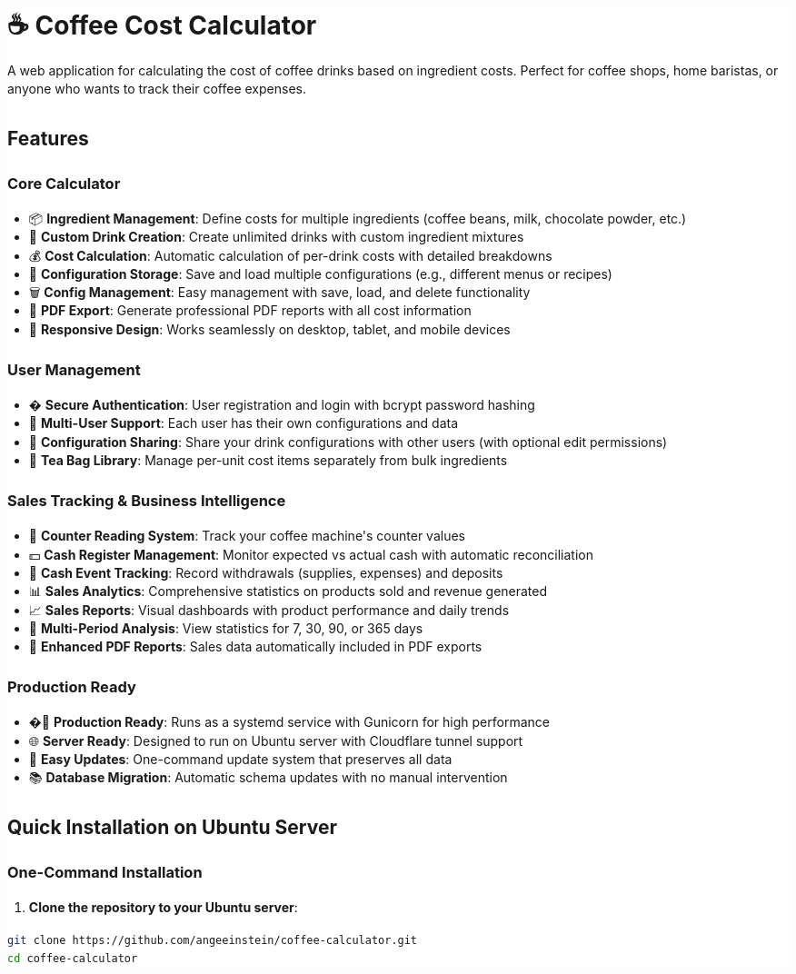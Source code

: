 # ☕ Coffee Cost Calculator

A web application for calculating the cost of coffee drinks based on ingredient costs. Perfect for coffee shops, home baristas, or anyone who wants to track their coffee expenses.

## Features

### Core Calculator
- 📦 **Ingredient Management**: Define costs for multiple ingredients (coffee beans, milk, chocolate powder, etc.)
- 🍵 **Custom Drink Creation**: Create unlimited drinks with custom ingredient mixtures
- 💰 **Cost Calculation**: Automatic calculation of per-drink costs with detailed breakdowns
- 💾 **Configuration Storage**: Save and load multiple configurations (e.g., different menus or recipes)
- 🗑️ **Config Management**: Easy management with save, load, and delete functionality
- 📄 **PDF Export**: Generate professional PDF reports with all cost information
- 🎨 **Responsive Design**: Works seamlessly on desktop, tablet, and mobile devices

### User Management
- � **Secure Authentication**: User registration and login with bcrypt password hashing
- 👥 **Multi-User Support**: Each user has their own configurations and data
- 🤝 **Configuration Sharing**: Share your drink configurations with other users (with optional edit permissions)
- 🍵 **Tea Bag Library**: Manage per-unit cost items separately from bulk ingredients

### Sales Tracking & Business Intelligence
- 📱 **Counter Reading System**: Track your coffee machine's counter values
- 💵 **Cash Register Management**: Monitor expected vs actual cash with automatic reconciliation
- 💸 **Cash Event Tracking**: Record withdrawals (supplies, expenses) and deposits
- 📊 **Sales Analytics**: Comprehensive statistics on products sold and revenue generated
- 📈 **Sales Reports**: Visual dashboards with product performance and daily trends
- 🎯 **Multi-Period Analysis**: View statistics for 7, 30, 90, or 365 days
- 🧾 **Enhanced PDF Reports**: Sales data automatically included in PDF exports

### Production Ready
- �🚀 **Production Ready**: Runs as a systemd service with Gunicorn for high performance
- 🌐 **Server Ready**: Designed to run on Ubuntu server with Cloudflare tunnel support
- 🔄 **Easy Updates**: One-command update system that preserves all data
- 📚 **Database Migration**: Automatic schema updates with no manual intervention

## Quick Installation on Ubuntu Server

### One-Command Installation

1. **Clone the repository to your Ubuntu server**:
```bash
git clone https://github.com/angeeinstein/coffee-calculator.git
cd coffee-calculator
```
